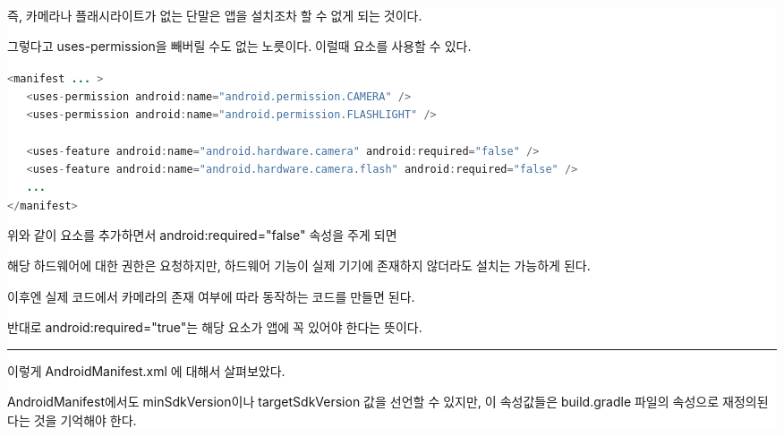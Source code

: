 즉, 카메라나 플래시라이트가 없는 단말은 앱을 설치조차 할 수 없게 되는 것이다. 

그렇다고 uses-permission을 빼버릴 수도 없는 노릇이다.  이럴때 <uses-feature> 요소를 사용할 수 있다. 


```java
<manifest ... >
   <uses-permission android:name="android.permission.CAMERA" />
   <uses-permission android:name="android.permission.FLASHLIGHT" />

   <uses-feature android:name="android.hardware.camera" android:required="false" />
   <uses-feature android:name="android.hardware.camera.flash" android:required="false" />
   ...
</manifest>
```

위와 같이 <uses-feature> 요소를 추가하면서 android:required="false" 속성을 주게 되면

해당 하드웨어에 대한 권한은 요청하지만, 하드웨어 기능이 실제 기기에 존재하지 않더라도 설치는 가능하게 된다. 

이후엔 실제 코드에서 카메라의 존재 여부에 따라 동작하는 코드를 만들면 된다. 

반대로 android:required="true"는 해당 요소가 앱에 꼭 있어야 한다는 뜻이다. 

-------- 

이렇게 AndroidManifest.xml 에 대해서 살펴보았다. 

AndroidManifest에서도 minSdkVersion이나 targetSdkVersion 값을 선언할 수 있지만, 이 속성값들은 build.gradle 파일의 속성으로 재정의된다는 것을 기억해야 한다. 

